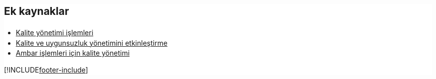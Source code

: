 ## <a name="additional-resources"></a>Ek kaynaklar

- [Kalite yönetimi işlemleri](quality-management-processes.md)
- [Kalite ve uygunsuzluk yönetimini etkinleştirme](enable-quality-management.md)
- [Ambar işlemleri için kalite yönetimi](quality-management-for-warehouses-processes.md)

[!INCLUDE[footer-include](../../includes/footer-banner.md)]
